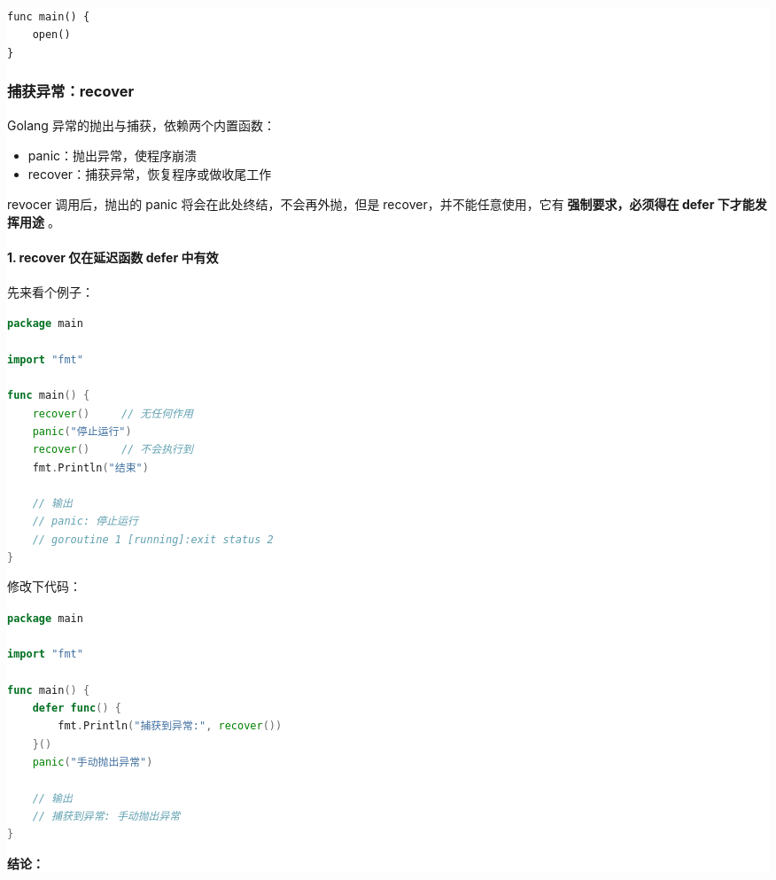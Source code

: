 ```
func main() {
    open()
}
```

### 捕获异常：recover

Golang 异常的抛出与捕获，依赖两个内置函数：

- panic：抛出异常，使程序崩溃
- recover：捕获异常，恢复程序或做收尾工作

revocer 调用后，抛出的 panic 将会在此处终结，不会再外抛，但是 recover，并不能任意使用，它有 **强制要求，必须得在 defer 下才能发挥用途** 。

#### 1.  recover 仅在延迟函数 defer 中有效

先来看个例子：

```go
package main

import "fmt"

func main() {
	recover()     // 无任何作用
	panic("停止运行")
	recover()     // 不会执行到
	fmt.Println("结束")
	
	// 输出
	// panic: 停止运行
	// goroutine 1 [running]:exit status 2
}
```

修改下代码：

```go
package main

import "fmt"

func main() {
	defer func() {
		fmt.Println("捕获到异常:", recover())
	}()
	panic("手动抛出异常")
	
	// 输出
	// 捕获到异常: 手动抛出异常
}
```

**结论：**
